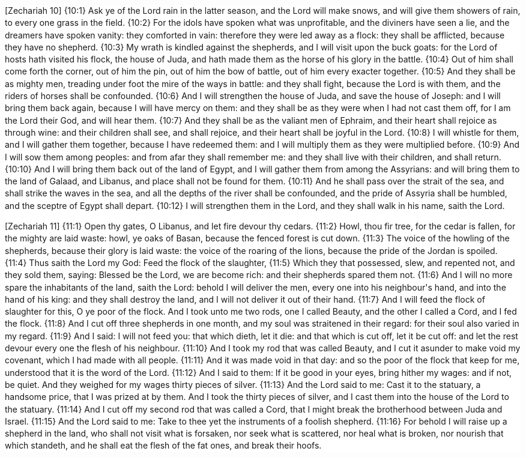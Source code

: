 [Zechariah 10]
{10:1} Ask ye of the Lord rain in the latter season, and the Lord will make snows, and will give them showers of rain, to every one grass in the field.
{10:2} For the idols have spoken what was unprofitable, and the diviners have seen a lie, and the dreamers have spoken vanity: they comforted in vain: therefore they were led away as a flock: they shall be afflicted, because they have no shepherd.
{10:3} My wrath is kindled against the shepherds, and I will visit upon the buck goats: for the Lord of hosts hath visited his flock, the house of Juda, and hath made them as the horse of his glory in the battle.
{10:4} Out of him shall come forth the corner, out of him the pin, out of him the bow of battle, out of him every exacter together.
{10:5} And they shall be as mighty men, treading under foot the mire of the ways in battle: and they shall fight, because the Lord is with them, and the riders of horses shall be confounded.
{10:6} And I will strengthen the house of Juda, and save the house of Joseph: and I will bring them back again, because I will have mercy on them: and they shall be as they were when I had not cast them off, for I am the Lord their God, and will hear them.
{10:7} And they shall be as the valiant men of Ephraim, and their heart shall rejoice as through wine: and their children shall see, and shall rejoice, and their heart shall be joyful in the Lord.
{10:8} I will whistle for them, and I will gather them together, because I have redeemed them: and I will multiply them as they were multiplied before.
{10:9} And I will sow them among peoples: and from afar they shall remember me: and they shall live with their children, and shall return.
{10:10} And I will bring them back out of the land of Egypt, and I will gather them from among the Assyrians: and will bring them to the land of Galaad, and Libanus, and place shall not be found for them.
{10:11} And he shall pass over the strait of the sea, and shall strike the waves in the sea, and all the depths of the river shall be confounded, and the pride of Assyria shall be humbled, and the sceptre of Egypt shall depart.
{10:12} I will strengthen them in the Lord, and they shall walk in his name, saith the Lord.

[Zechariah 11]
{11:1} Open thy gates, O Libanus, and let fire devour thy cedars.
{11:2} Howl, thou fir tree, for the cedar is fallen, for the mighty are laid waste: howl, ye oaks of Basan, because the fenced forest is cut down.
{11:3} The voice of the howling of the shepherds, because their glory is laid waste: the voice of the roaring of the lions, because the pride of the Jordan is spoiled.
{11:4} Thus saith the Lord my God: Feed the flock of the slaughter,
{11:5} Which they that possessed, slew, and repented not, and they sold them, saying: Blessed be the Lord, we are become rich: and their shepherds spared them not.
{11:6} And I will no more spare the inhabitants of the land, saith the Lord: behold I will deliver the men, every one into his neighbour's hand, and into the hand of his king: and they shall destroy the land, and I will not deliver it out of their hand.
{11:7} And I will feed the flock of slaughter for this, O ye poor of the flock. And I took unto me two rods, one I called Beauty, and the other I called a Cord, and I fed the flock.
{11:8} And I cut off three shepherds in one month, and my soul was straitened in their regard: for their soul also varied in my regard.
{11:9} And I said: I will not feed you: that which dieth, let it die: and that which is cut off, let it be cut off: and let the rest devour every one the flesh of his neighbour.
{11:10} And I took my rod that was called Beauty, and I cut it asunder to make void my covenant, which I had made with all people.
{11:11} And it was made void in that day: and so the poor of the flock that keep for me, understood that it is the word of the Lord.
{11:12} And I said to them: If it be good in your eyes, bring hither my wages: and if not, be quiet. And they weighed for my wages thirty pieces of silver.
{11:13} And the Lord said to me: Cast it to the statuary, a handsome price, that I was prized at by them. And I took the thirty pieces of silver, and I cast them into the house of the Lord to the statuary.
{11:14} And I cut off my second rod that was called a Cord, that I might break the brotherhood between Juda and Israel.
{11:15} And the Lord said to me: Take to thee yet the instruments of a foolish shepherd.
{11:16} For behold I will raise up a shepherd in the land, who shall not visit what is forsaken, nor seek what is scattered, nor heal what is broken, nor nourish that which standeth, and he shall eat the flesh of the fat ones, and break their hoofs.